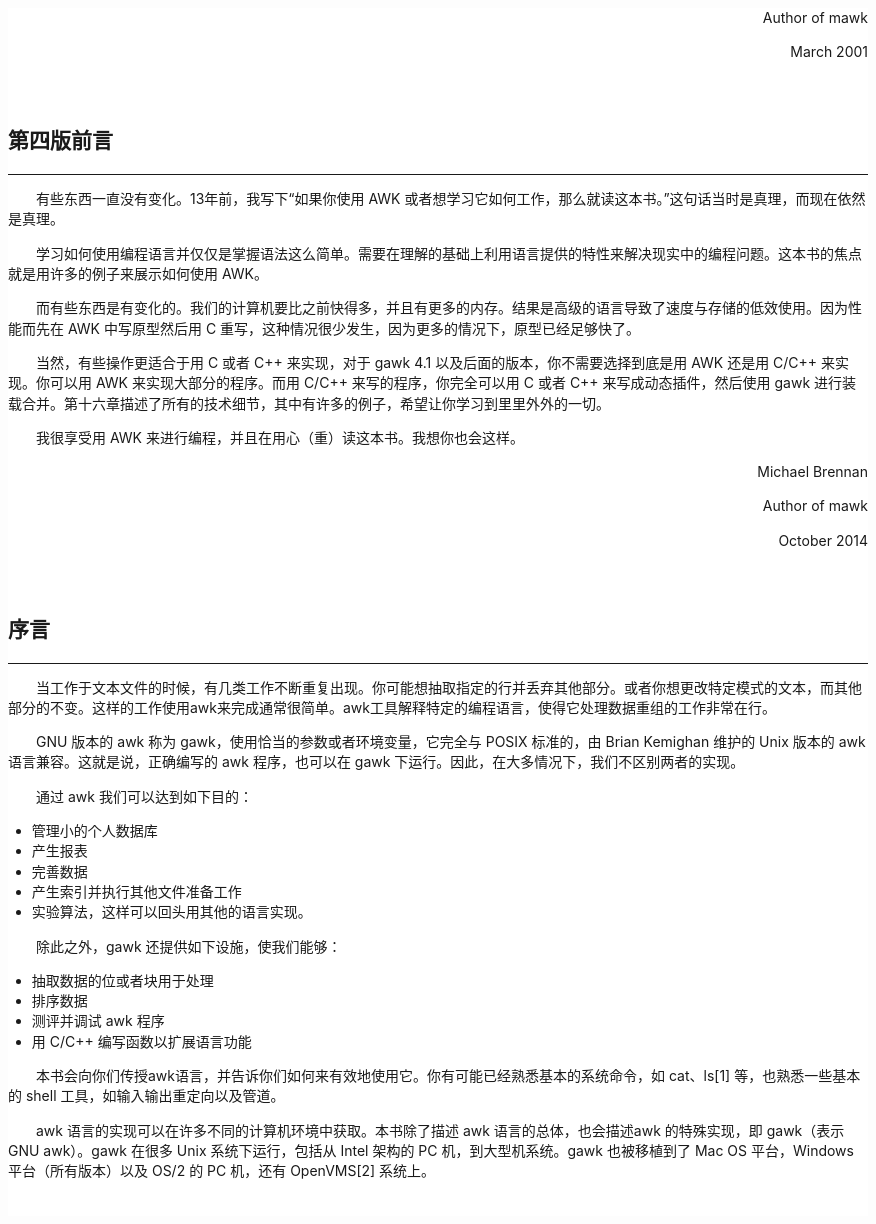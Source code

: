 <p align="right">Author of mawk</p>

<p align="right">March 2001</p>

&nbsp;
## 第四版前言
___
&emsp;&emsp;有些东西一直没有变化。13年前，我写下“如果你使用 AWK 或者想学习它如何工作，那么就读这本书。”这句话当时是真理，而现在依然是真理。

&emsp;&emsp;学习如何使用编程语言并仅仅是掌握语法这么简单。需要在理解的基础上利用语言提供的特性来解决现实中的编程问题。这本书的焦点就是用许多的例子来展示如何使用 AWK。

&emsp;&emsp;而有些东西是有变化的。我们的计算机要比之前快得多，并且有更多的内存。结果是高级的语言导致了速度与存储的低效使用。因为性能而先在 AWK 中写原型然后用 C 重写，这种情况很少发生，因为更多的情况下，原型已经足够快了。

&emsp;&emsp;当然，有些操作更适合于用 C 或者 C++ 来实现，对于 gawk 4.1 以及后面的版本，你不需要选择到底是用 AWK 还是用 C/C++ 来实现。你可以用 AWK 来实现大部分的程序。而用 C/C++ 来写的程序，你完全可以用 C 或者 C++ 来写成动态插件，然后使用 gawk 进行装载合并。第十六章描述了所有的技术细节，其中有许多的例子，希望让你学习到里里外外的一切。

&emsp;&emsp;我很享受用 AWK 来进行编程，并且在用心（重）读这本书。我想你也会这样。

<p align="right">Michael Brennan</p>
<p align="right">Author of mawk</p>
<p align="right">October 2014</p>

&nbsp;
## 序言
___
&emsp;&emsp;当工作于文本文件的时候，有几类工作不断重复出现。你可能想抽取指定的行并丢弃其他部分。或者你想更改特定模式的文本，而其他部分的不变。这样的工作使用awk来完成通常很简单。awk工具解释特定的编程语言，使得它处理数据重组的工作非常在行。

&emsp;&emsp;GNU 版本的 awk 称为 gawk，使用恰当的参数或者环境变量，它完全与 POSIX 标准的，由 Brian Kemighan 维护的 Unix 版本的 awk 语言兼容。这就是说，正确编写的 awk 程序，也可以在 gawk 下运行。因此，在大多情况下，我们不区别两者的实现。

&emsp;&emsp;通过 awk 我们可以达到如下目的：

* 管理小的个人数据库
* 产生报表
* 完善数据
* 产生索引并执行其他文件准备工作
* 实验算法，这样可以回头用其他的语言实现。

&emsp;&emsp;除此之外，gawk 还提供如下设施，使我们能够：

* 抽取数据的位或者块用于处理
* 排序数据
* 测评并调试 awk 程序
* 用 C/C++ 编写函数以扩展语言功能 

&emsp;&emsp;本书会向你们传授awk语言，并告诉你们如何来有效地使用它。你有可能已经熟悉基本的系统命令，如 cat、ls[1] 等，也熟悉一些基本的 shell 工具，如输入输出重定向以及管道。

&emsp;&emsp;awk 语言的实现可以在许多不同的计算机环境中获取。本书除了描述 awk 语言的总体，也会描述awk 的特殊实现，即 gawk（表示 GNU awk）。gawk 在很多 Unix 系统下运行，包括从 Intel 架构的 PC 机，到大型机系统。gawk 也被移植到了 Mac OS 平台，Windows 平台（所有版本）以及 OS/2 的 PC 机，还有 OpenVMS[2]  系统上。 

&nbsp;
